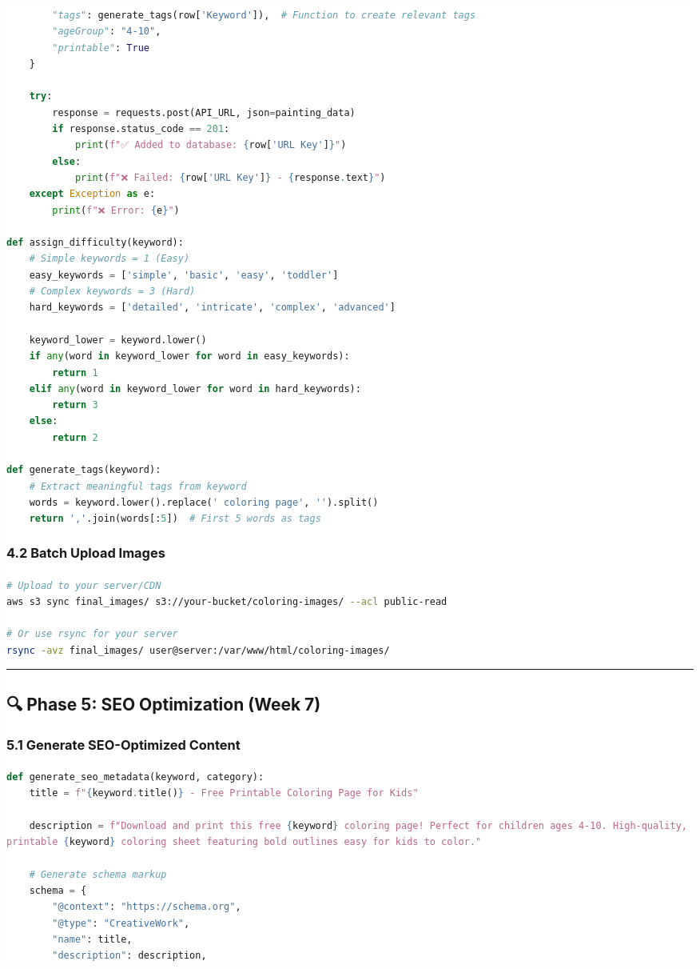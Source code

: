 ```python
        "tags": generate_tags(row['Keyword']),  # Function to create relevant tags
        "ageGroup": "4-10",
        "printable": True
    }
    
    try:
        response = requests.post(API_URL, json=painting_data)
        if response.status_code == 201:
            print(f"✅ Added to database: {row['URL Key']}")
        else:
            print(f"❌ Failed: {row['URL Key']} - {response.text}")
    except Exception as e:
        print(f"❌ Error: {e}")

def assign_difficulty(keyword):
    # Simple keywords = 1 (Easy)
    easy_keywords = ['simple', 'basic', 'easy', 'toddler']
    # Complex keywords = 3 (Hard)
    hard_keywords = ['detailed', 'intricate', 'complex', 'advanced']
    
    keyword_lower = keyword.lower()
    if any(word in keyword_lower for word in easy_keywords):
        return 1
    elif any(word in keyword_lower for word in hard_keywords):
        return 3
    else:
        return 2

def generate_tags(keyword):
    # Extract meaningful tags from keyword
    words = keyword.lower().replace(' coloring page', '').split()
    return ','.join(words[:5])  # First 5 words as tags
```

### 4.2 Batch Upload Images
```bash
# Upload to your server/CDN
aws s3 sync final_images/ s3://your-bucket/coloring-images/ --acl public-read

# Or use rsync for your server
rsync -avz final_images/ user@server:/var/www/html/coloring-images/
```

---

## 🔍 Phase 5: SEO Optimization (Week 7)

### 5.1 Generate SEO-Optimized Content

```python
def generate_seo_metadata(keyword, category):
    title = f"{keyword.title()} - Free Printable Coloring Page for Kids"
    
    description = f"Download and print this free {keyword} coloring page! Perfect for children ages 4-10. High-quality, printable {keyword} coloring sheet featuring bold outlines easy for kids to color."
    
    # Generate schema markup
    schema = {
        "@context": "https://schema.org",
        "@type": "CreativeWork",
        "name": title,
        "description": description,
```